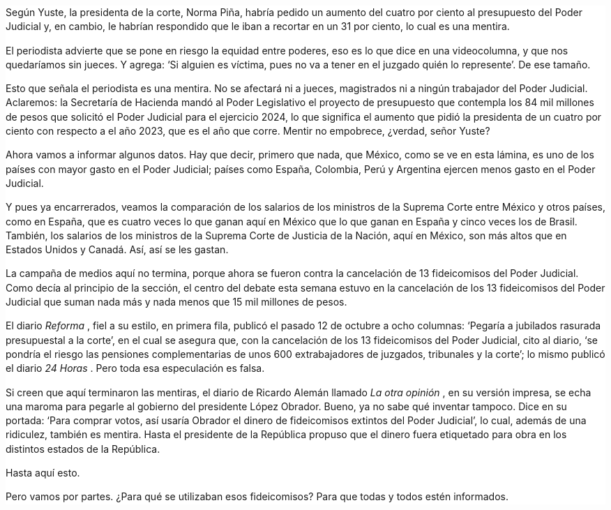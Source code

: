 Según Yuste, la presidenta de la corte, Norma Piña, habría pedido un aumento
del cuatro por ciento al presupuesto del Poder Judicial y, en cambio, le
habrían respondido que le iban a recortar en un 31 por ciento, lo cual es una
mentira.

El periodista advierte que se pone en riesgo la equidad entre poderes, eso es
lo que dice en una videocolumna, y que nos quedaríamos sin jueces. Y agrega:
‘Si alguien es víctima, pues no va a tener en el juzgado quién lo represente’.
De ese tamaño.

Esto que señala el periodista es una mentira. No se afectará ni a jueces,
magistrados ni a ningún trabajador del Poder Judicial. Aclaremos: la
Secretaría de Hacienda mandó al Poder Legislativo el proyecto de presupuesto
que contempla los 84 mil millones de pesos que solicitó el Poder Judicial para
el ejercicio 2024, lo que significa el aumento que pidió la presidenta de un
cuatro por ciento con respecto a el año 2023, que es el año que corre. Mentir
no empobrece, ¿verdad, señor Yuste?

Ahora vamos a informar algunos datos. Hay que decir, primero que nada, que
México, como se ve en esta lámina, es uno de los países con mayor gasto en el
Poder Judicial; países como España, Colombia, Perú y Argentina ejercen menos
gasto en el Poder Judicial.

Y pues ya encarrerados, veamos la comparación de los salarios de los ministros
de la Suprema Corte entre México y otros países, como en España, que es cuatro
veces lo que ganan aquí en México que lo que ganan en España y cinco veces los
de Brasil. También, los salarios de los ministros de la Suprema Corte de
Justicia de la Nación, aquí en México, son más altos que en Estados Unidos y
Canadá. Así, así se les gastan.

La campaña de medios aquí no termina, porque ahora se fueron contra la
cancelación de 13 fideicomisos del Poder Judicial. Como decía al principio de
la sección, el centro del debate esta semana estuvo en la cancelación de los
13 fideicomisos del Poder Judicial que suman nada más y nada menos que 15 mil
millones de pesos.

El diario _Reforma_ , fiel a su estilo, en primera fila, publicó el pasado 12
de octubre a ocho columnas: ‘Pegaría a jubilados rasurada presupuestal a la
corte’, en el cual se asegura que, con la cancelación de los 13 fideicomisos
del Poder Judicial, cito al diario, ‘se pondría el riesgo las pensiones
complementarias de unos 600 extrabajadores de juzgados, tribunales y la
corte’; lo mismo publicó el diario _24 Horas_ . Pero toda esa especulación es
falsa.

Si creen que aquí terminaron las mentiras, el diario de Ricardo Alemán llamado
_La otra opinión_ , en su versión impresa, se echa una maroma para pegarle al
gobierno del presidente López Obrador. Bueno, ya no sabe qué inventar tampoco.
Dice en su portada: ‘Para comprar votos, así usaría Obrador el dinero de
fideicomisos extintos del Poder Judicial’, lo cual, además de una ridiculez,
también es mentira. Hasta el presidente de la República propuso que el dinero
fuera etiquetado para obra en los distintos estados de la República.

Hasta aquí esto.

Pero vamos por partes. ¿Para qué se utilizaban esos fideicomisos? Para que
todas y todos estén informados.
